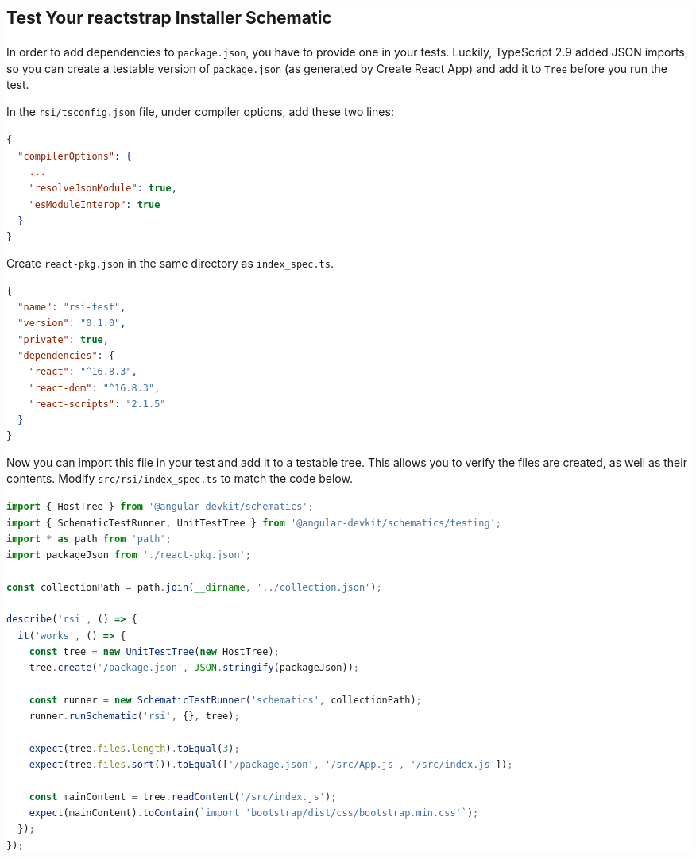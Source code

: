 ## Test Your reactstrap Installer Schematic

In order to add dependencies to `package.json`, you have to provide one in your tests. Luckily, TypeScript 2.9 added JSON imports, so you can create a testable version of `package.json` (as generated by Create React App) and add it to `Tree` before you run the test.

In the `rsi/tsconfig.json` file, under compiler options, add these two lines:

```json
{
  "compilerOptions": {
    ...
    "resolveJsonModule": true,
    "esModuleInterop": true  
  }
}
```

Create `react-pkg.json` in the same directory as `index_spec.ts`.  

```json
{
  "name": "rsi-test",
  "version": "0.1.0",
  "private": true,
  "dependencies": {
    "react": "^16.8.3",
    "react-dom": "^16.8.3",
    "react-scripts": "2.1.5"
  }
}
```

Now you can import this file in your test and add it to a testable tree. This allows you to verify the files are created, as well as their contents. Modify `src/rsi/index_spec.ts` to match the code below.

```typescript
import { HostTree } from '@angular-devkit/schematics';
import { SchematicTestRunner, UnitTestTree } from '@angular-devkit/schematics/testing';
import * as path from 'path';
import packageJson from './react-pkg.json';

const collectionPath = path.join(__dirname, '../collection.json');

describe('rsi', () => {
  it('works', () => {
    const tree = new UnitTestTree(new HostTree);
    tree.create('/package.json', JSON.stringify(packageJson));

    const runner = new SchematicTestRunner('schematics', collectionPath);
    runner.runSchematic('rsi', {}, tree);

    expect(tree.files.length).toEqual(3);
    expect(tree.files.sort()).toEqual(['/package.json', '/src/App.js', '/src/index.js']);

    const mainContent = tree.readContent('/src/index.js');
    expect(mainContent).toContain(`import 'bootstrap/dist/css/bootstrap.min.css'`);
  });
});
```
